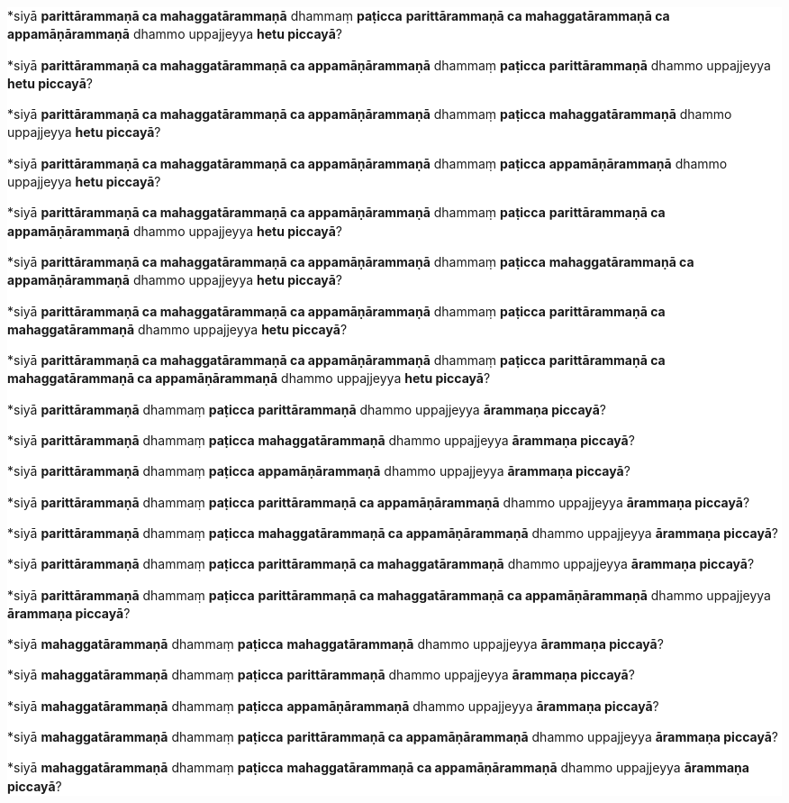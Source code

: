   *siyā **parittārammaṇā ca mahaggatārammaṇā** dhammaṃ **paṭicca** **parittārammaṇā ca mahaggatārammaṇā ca appamāṇārammaṇā** dhammo uppajjeyya **hetu piccayā**?

   *siyā **parittārammaṇā ca mahaggatārammaṇā ca appamāṇārammaṇā** dhammaṃ **paṭicca** **parittārammaṇā** dhammo uppajjeyya **hetu piccayā**?

   *siyā **parittārammaṇā ca mahaggatārammaṇā ca appamāṇārammaṇā** dhammaṃ **paṭicca** **mahaggatārammaṇā** dhammo uppajjeyya **hetu piccayā**?

   *siyā **parittārammaṇā ca mahaggatārammaṇā ca appamāṇārammaṇā** dhammaṃ **paṭicca** **appamāṇārammaṇā** dhammo uppajjeyya **hetu piccayā**?

   *siyā **parittārammaṇā ca mahaggatārammaṇā ca appamāṇārammaṇā** dhammaṃ **paṭicca** **parittārammaṇā ca appamāṇārammaṇā** dhammo uppajjeyya **hetu piccayā**?

   *siyā **parittārammaṇā ca mahaggatārammaṇā ca appamāṇārammaṇā** dhammaṃ **paṭicca** **mahaggatārammaṇā ca appamāṇārammaṇā** dhammo uppajjeyya **hetu piccayā**?

   *siyā **parittārammaṇā ca mahaggatārammaṇā ca appamāṇārammaṇā** dhammaṃ **paṭicca** **parittārammaṇā ca mahaggatārammaṇā** dhammo uppajjeyya **hetu piccayā**?

   *siyā **parittārammaṇā ca mahaggatārammaṇā ca appamāṇārammaṇā** dhammaṃ **paṭicca** **parittārammaṇā ca mahaggatārammaṇā ca appamāṇārammaṇā** dhammo uppajjeyya **hetu piccayā**?

   *siyā **parittārammaṇā** dhammaṃ **paṭicca** **parittārammaṇā** dhammo uppajjeyya **ārammaṇa piccayā**?

   *siyā **parittārammaṇā** dhammaṃ **paṭicca** **mahaggatārammaṇā** dhammo uppajjeyya **ārammaṇa piccayā**?

   *siyā **parittārammaṇā** dhammaṃ **paṭicca** **appamāṇārammaṇā** dhammo uppajjeyya **ārammaṇa piccayā**?

   *siyā **parittārammaṇā** dhammaṃ **paṭicca** **parittārammaṇā ca appamāṇārammaṇā** dhammo uppajjeyya **ārammaṇa piccayā**?

   *siyā **parittārammaṇā** dhammaṃ **paṭicca** **mahaggatārammaṇā ca appamāṇārammaṇā** dhammo uppajjeyya **ārammaṇa piccayā**?

   *siyā **parittārammaṇā** dhammaṃ **paṭicca** **parittārammaṇā ca mahaggatārammaṇā** dhammo uppajjeyya **ārammaṇa piccayā**?

   *siyā **parittārammaṇā** dhammaṃ **paṭicca** **parittārammaṇā ca mahaggatārammaṇā ca appamāṇārammaṇā** dhammo uppajjeyya **ārammaṇa piccayā**?

   *siyā **mahaggatārammaṇā** dhammaṃ **paṭicca** **mahaggatārammaṇā** dhammo uppajjeyya **ārammaṇa piccayā**?

   *siyā **mahaggatārammaṇā** dhammaṃ **paṭicca** **parittārammaṇā** dhammo uppajjeyya **ārammaṇa piccayā**?

   *siyā **mahaggatārammaṇā** dhammaṃ **paṭicca** **appamāṇārammaṇā** dhammo uppajjeyya **ārammaṇa piccayā**?

   *siyā **mahaggatārammaṇā** dhammaṃ **paṭicca** **parittārammaṇā ca appamāṇārammaṇā** dhammo uppajjeyya **ārammaṇa piccayā**?

   *siyā **mahaggatārammaṇā** dhammaṃ **paṭicca** **mahaggatārammaṇā ca appamāṇārammaṇā** dhammo uppajjeyya **ārammaṇa piccayā**?
